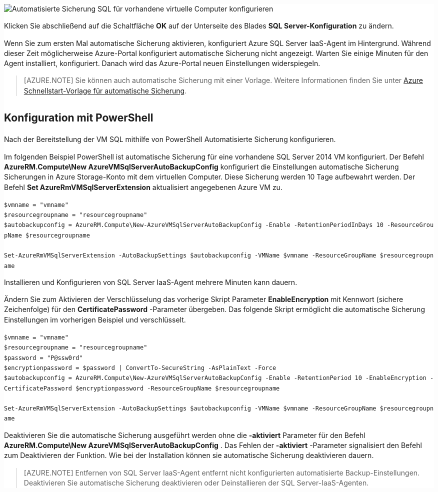 ![Automatisierte Sicherung SQL für vorhandene virtuelle Computer konfigurieren](./media/virtual-machines-windows-sql-automated-backup/azure-sql-rm-autobackup-configuration.png)

Klicken Sie abschließend auf die Schaltfläche **OK** auf der Unterseite des Blades **SQL Server-Konfiguration** zu ändern.

Wenn Sie zum ersten Mal automatische Sicherung aktivieren, konfiguriert Azure SQL Server IaaS-Agent im Hintergrund. Während dieser Zeit möglicherweise Azure-Portal konfiguriert automatische Sicherung nicht angezeigt. Warten Sie einige Minuten für den Agent installiert, konfiguriert. Danach wird das Azure-Portal neuen Einstellungen widerspiegeln.

>[AZURE.NOTE] Sie können auch automatische Sicherung mit einer Vorlage. Weitere Informationen finden Sie unter [Azure Schnellstart-Vorlage für automatische Sicherung](https://github.com/Azure/azure-quickstart-templates/tree/master/101-vm-sql-existing-autobackup-update).

## <a name="configuration-with-powershell"></a>Konfiguration mit PowerShell

Nach der Bereitstellung der VM SQL mithilfe von PowerShell Automatisierte Sicherung konfigurieren.

Im folgenden Beispiel PowerShell ist automatische Sicherung für eine vorhandene SQL Server 2014 VM konfiguriert. Der Befehl **AzureRM.Compute\New AzureVMSqlServerAutoBackupConfig** konfiguriert die Einstellungen automatische Sicherung Sicherungen in Azure Storage-Konto mit dem virtuellen Computer. Diese Sicherung werden 10 Tage aufbewahrt werden. Der Befehl **Set AzureRmVMSqlServerExtension** aktualisiert angegebenen Azure VM zu.

    $vmname = "vmname"
    $resourcegroupname = "resourcegroupname"
    $autobackupconfig = AzureRM.Compute\New-AzureVMSqlServerAutoBackupConfig -Enable -RetentionPeriodInDays 10 -ResourceGroupName $resourcegroupname

    Set-AzureRmVMSqlServerExtension -AutoBackupSettings $autobackupconfig -VMName $vmname -ResourceGroupName $resourcegroupname

Installieren und Konfigurieren von SQL Server IaaS-Agent mehrere Minuten kann dauern.

Ändern Sie zum Aktivieren der Verschlüsselung das vorherige Skript Parameter **EnableEncryption** mit Kennwort (sichere Zeichenfolge) für den **CertificatePassword** -Parameter übergeben. Das folgende Skript ermöglicht die automatische Sicherung Einstellungen im vorherigen Beispiel und verschlüsselt.

    $vmname = "vmname"
    $resourcegroupname = "resourcegroupname"
    $password = "P@ssw0rd"
    $encryptionpassword = $password | ConvertTo-SecureString -AsPlainText -Force  
    $autobackupconfig = AzureRM.Compute\New-AzureVMSqlServerAutoBackupConfig -Enable -RetentionPeriod 10 -EnableEncryption -CertificatePassword $encryptionpassword -ResourceGroupName $resourcegroupname

    Set-AzureRmVMSqlServerExtension -AutoBackupSettings $autobackupconfig -VMName $vmname -ResourceGroupName $resourcegroupname

Deaktivieren Sie die automatische Sicherung ausgeführt werden ohne die **-aktiviert** Parameter für den Befehl **AzureRM.Compute\New AzureVMSqlServerAutoBackupConfig** . Das Fehlen der **-aktiviert** -Parameter signalisiert den Befehl zum Deaktivieren der Funktion. Wie bei der Installation können sie automatische Sicherung deaktivieren dauern.

>[AZURE.NOTE] Entfernen von SQL Server IaaS-Agent entfernt nicht konfigurierten automatisierte Backup-Einstellungen. Deaktivieren Sie automatische Sicherung deaktivieren oder Deinstallieren der SQL Server-IaaS-Agenten.
